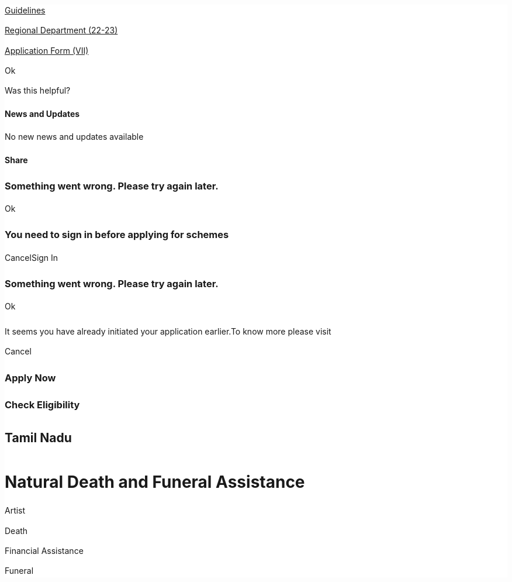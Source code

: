 [Guidelines](https://www.google.co.in/url?sa=t&rct=j&q=&esrc=s&source=web&cd=&ved=2ahUKEwiQoMS_to-GAxWFxDgGHVPWDk4QFnoECBMQAQ&url=https%3A%2F%2Fwww.tn.gov.in%2Frti%2Fproactive%2Finftour%2Fhandbook_folkartistboard.pdf&usg=AOvVaw2bUmzcnmuntapnTusvQlnQ&opi=89978449)

[Regional Department (22-23)](https://www.google.co.in/url?sa=t&rct=j&q=&esrc=s&source=web&cd=&ved=2ahUKEwiQoMS_to-GAxWFxDgGHVPWDk4QFnoECBMQAQ&url=https%3A%2F%2Fwww.tn.gov.in%2Frti%2Fproactive%2Finftour%2Fhandbook_folkartistboard.pdf&usg=AOvVaw2bUmzcnmuntapnTusvQlnQ&opi=89978449)

[Application Form (VII)](https://cms.tn.gov.in/sites/default/files/gos/tour-e-3-2008.pdf)

Ok

Was this helpful?

#### News and Updates

No new news and updates available

#### Share

### Something went wrong. Please try again later.

Ok

### 

### You need to sign in before applying for schemes

CancelSign In

### Something went wrong. Please try again later.

Ok

### 

It seems you have already initiated your application earlier.To know more please visit

Cancel

### Apply Now

### Check Eligibility

Tamil Nadu
----------

Natural Death and Funeral Assistance
====================================

Artist

Death

Financial Assistance

Funeral
